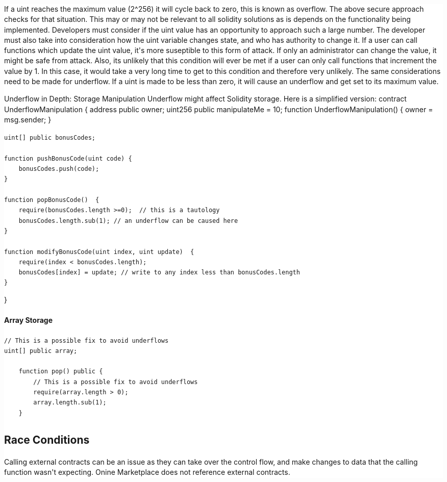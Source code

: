 If a uint reaches the maximum value (2^256) it will cycle back to zero, this is known as overflow. The above secure approach checks for that situation. This may or may not be relevant to all solidity solutions as is depends on the functionality being implemented. Developers must consider if the uint value has an opportunity to approach such a large number. The developer must also take into consideration how the uint variable changes state, and who has authority to change it. If a user can call functions which update the uint value, it's more suseptible to this form of attack. If only an administrator can change the value, it might be safe from attack. Also, its unlikely that this condition will ever be met if a user can only call functions that increment the value by 1. In this case, it would take a very long time to get to this condition and therefore very unlikely. The same considerations need to be made for underflow. If a uint is made to be less than zero, it will cause an underflow and get set to its maximum value.

Underflow in Depth: Storage Manipulation
Underflow might affect Solidity storage. Here is a simplified version:
contract UnderflowManipulation {
    address public owner;
    uint256 public manipulateMe = 10;
    function UnderflowManipulation() {
        owner = msg.sender;
    }

    uint[] public bonusCodes;

    function pushBonusCode(uint code) {
        bonusCodes.push(code);
    }

    function popBonusCode()  {
        require(bonusCodes.length >=0);  // this is a tautology
        bonusCodes.length.sub(1); // an underflow can be caused here
    }

    function modifyBonusCode(uint index, uint update)  { 
        require(index < bonusCodes.length);
        bonusCodes[index] = update; // write to any index less than bonusCodes.length
    }

}

#### Array Storage
```
// This is a possible fix to avoid underflows
uint[] public array;

    function pop() public {
        // This is a possible fix to avoid underflows
        require(array.length > 0);
        array.length.sub(1);
    }
```

## Race Conditions

Calling external contracts can be an issue as they can take over the control flow, and make changes to data that the calling function wasn't expecting. Onine Marketplace does not reference external contracts.
